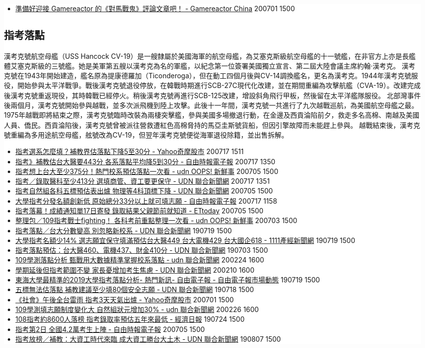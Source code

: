 - [準備好迎接 Gamereactor 的《對馬戰鬼》評論文章吧！ - Gamereactor China](https://www.gamereactor.cn/news/195313/%E6%BA%96%E5%82%99%E5%A5%BD%E8%BF%8E%E6%8E%A5+Gamereactor+%E7%9A%84%E3%80%8A%E5%B0%8D%E9%A6%AC%E6%88%B0%E9%AC%BC%E3%80%8B%E8%A9%95%E8%AB%96%E6%96%87%E7%AB%A0%E5%90%A7%EF%BC%81/ "準備好迎接 Gamereactor 的《對馬戰鬼》評論文章吧！ - Gamereactor China") 200701 1500

## 指考落點

漢考克號航空母艦（USS Hancock CV-19）是一艘隸屬於美國海軍的航空母艦，為艾塞克斯級航空母艦的十一號艦，在非官方上亦是長艦體艾塞克斯級的三號艦。她是美軍第五艘以漢考克為名的軍艦，以紀念第一位簽署美國獨立宣言、第二屆大陸會議主席約翰·漢考克。
漢考克號在1943年開始建造，艦名原為提康德羅加（Ticonderoga），但在動工四個月後與CV-14調換艦名，更名為漢考克。1944年漢考克號服役，開始參與太平洋戰爭。戰後漢考克號退役停放，在韓戰時期進行SCB-27C現代化改建，並在期間重編為攻擊航艦（CVA-19）。改建完成後漢考克號重返現役，其時韓戰已經停火。稍後漢考克號再進行SCB-125改建，增設斜角飛行甲板，然後留在太平洋艦隊服役。
北部灣事件後兩個月，漢考克號開始參與越戰，並多次派飛機到陸上攻擊。此後十一年間，漢考克號一共進行了九次越戰巡航，為美國航空母艦之最。1975年越戰即將結束之際，漢考克號臨時改裝為兩棲突擊艦，參與美國多場撤退行動，在金邊及西貢淪陷前夕，救走多名高棉、南越及美國人員、僑民。西貢淪陷後，漢考克號曾被派往營救遭紅色高棉脅持的馬亞圭斯號貨船，但因引擎故障而未能趕上參與。
越戰結束後，漢考克號重編為多用途航空母艦，舷號改為CV-19，但翌年漢考克號便從海軍退役除籍，並出售拆解。
- [指考選系怎麼填？補教界估落點下降5至30分 - Yahoo奇摩股市](https://tw.stock.yahoo.com/news/%E6%8C%87%E8%80%83%E9%81%B8%E7%B3%BB%E6%80%8E%E9%BA%BC%E5%A1%AB-%E8%A3%9C%E6%95%99%E7%95%8C%E4%BC%B0%E8%90%BD%E9%BB%9E%E4%B8%8B%E9%99%8D5%E8%87%B330%E5%88%86-071110220.html "指考選系怎麼填？補教界估落點下降5至30分 - Yahoo奇摩股市") 200717 1511
- [指考》補教估台大醫要443分 各系落點平均降5到30分 - 自由時報電子報](https://news.ltn.com.tw/news/life/breakingnews/3231541 "指考》補教估台大醫要443分 各系落點平均降5到30分 - 自由時報電子報") 200717 1350
- [指考想上台大至少375分！熱門校系預估落點一次看 - udn OOPS! 新鮮事](https://udn.com/news/story/121427/4680318 "指考想上台大至少375分！熱門校系預估落點一次看 - udn OOPS! 新鮮事") 200705 1500
- [指考／錄取醫科至少413分 選填商管、資工要更保守 - UDN 聯合新聞網](https://udn.com/news/story/6925/4709423?from=udn-ch1_breaknews-1-0-news "指考／錄取醫科至少413分 選填商管、資工要更保守 - UDN 聯合新聞網") 200717 1351
- [指考自然組各科五標預估表出爐 物理等4科頂標下降 - UDN 聯合新聞網](https://udn.com/news/story/121427/4679571 "指考自然組各科五標預估表出爐 物理等4科頂標下降 - UDN 聯合新聞網") 200705 1500
- [大學指考分發名額創新低 原始總分33分以上就可填志願 - 自由時報電子報](https://news.ltn.com.tw/news/life/breakingnews/3231400 "大學指考分發名額創新低 原始總分33分以上就可填志願 - 自由時報電子報") 200717 1158
- [指考落幕！成績通知單17日寄發 錄取結果父親節前就知道 - ETtoday](https://www.ettoday.net/news/20200705/1753318.htm "指考落幕！成績通知單17日寄發 錄取結果父親節前就知道 - ETtoday") 200705 1500
- [整理包／109指考戰士fighting！ 各科考前重點整理一次看 - udn OOPS! 新鮮事](https://udn.com/news/story/121427/4638282 "整理包／109指考戰士fighting！ 各科考前重點整理一次看 - udn OOPS! 新鮮事") 200703 1500
- [指考落點／台大分數變高 別忽略新校系 - UDN 聯合新聞網](https://udn.com/news/story/6925/3937327 "指考落點／台大分數變高 別忽略新校系 - UDN 聯合新聞網") 190719 1500
- [大學指考名額少14% 選志願宜保守填滿預估台大醫449 台大電機429 台大國企618 - 1111產經新聞網](https://www.1111.com.tw/news/jobns/125060 "大學指考名額少14% 選志願宜保守填滿預估台大醫449 台大電機429 台大國企618 - 1111產經新聞網") 190719 1500
- [指考落點預估：台大醫460、電機437、財金410分 - UDN 聯合新聞網](https://udn.com/news/story/6925/3907836 "指考落點預估：台大醫460、電機437、財金410分 - UDN 聯合新聞網") 190703 1500
- [109學測落點分析 甄戰用大數據精準掌握校系落點 - udn 聯合新聞網](https://udn.com/news/story/120994/4360343 "109學測落點分析 甄戰用大數據精準掌握校系落點 - udn 聯合新聞網") 200224 1600
- [學期延後但指考範圍不變 家長憂增加考生焦慮 - UDN 聯合新聞網](https://udn.com/news/story/6925/4334746 "學期延後但指考範圍不變 家長憂增加考生焦慮 - UDN 聯合新聞網") 200210 1600
- [東海大學最精準的2019大學指考落點分析- 熱門新訊- 自由電子報 - 自由電子報市場動態](https://market.ltn.com.tw/article/6500 "東海大學最精準的2019大學指考落點分析- 熱門新訊- 自由電子報 - 自由電子報市場動態") 190719 1500
- [五標無法估落點 補教建議至少填80個安全志願 - UDN 聯合新聞網](https://udn.com/news/story/6925/3936779 "五標無法估落點 補教建議至少填80個安全志願 - UDN 聯合新聞網") 190718 1500
- [《社會》午後全台雷雨 指考3天天氣出爐 - Yahoo奇摩股市](https://tw.stock.yahoo.com/news/%E7%A4%BE%E6%9C%83-%E5%8D%88%E5%BE%8C%E5%85%A8%E5%8F%B0%E9%9B%B7%E9%9B%A8-%E6%8C%87%E8%80%833%E5%A4%A9%E5%A4%A9%E6%B0%A3%E5%87%BA%E7%88%90-002803334.html "《社會》午後全台雷雨 指考3天天氣出爐 - Yahoo奇摩股市") 200701 1500
- [109學測填志願制度變化大 自然組狀元增加30% - udn 聯合新聞網](https://udn.com/news/story/120995/4371516 "109學測填志願制度變化大 自然組狀元增加30% - udn 聯合新聞網") 200226 1600
- [108指考約8600人落榜 指考錄取率預估五年來最低 - 經濟日報](https://money.udn.com/money/story/5723/3939949 "108指考約8600人落榜 指考錄取率預估五年來最低 - 經濟日報") 190724 1500
- [指考第2日 全國4.2萬考生上陣 - 自由時報電子報](https://news.ltn.com.tw/news/life/paper/1384131 "指考第2日 全國4.2萬考生上陣 - 自由時報電子報") 200705 1500
- [指考放榜／補教：大資工時代來臨 成大資工勝台大土木 - UDN 聯合新聞網](https://udn.com/news/story/6925/3974572 "指考放榜／補教：大資工時代來臨 成大資工勝台大土木 - UDN 聯合新聞網") 190807 1500
